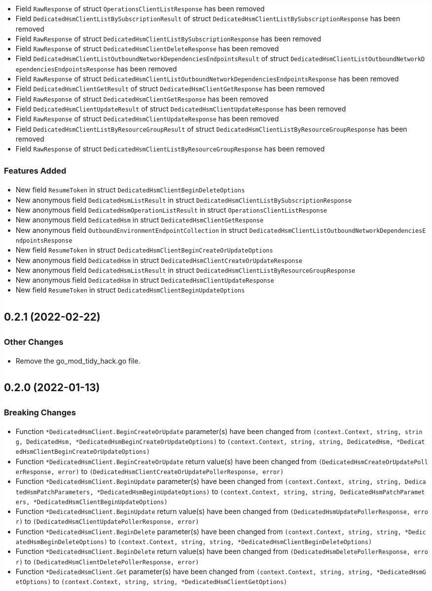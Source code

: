 - Field `RawResponse` of struct `OperationsClientListResponse` has been removed
- Field `DedicatedHsmClientListBySubscriptionResult` of struct `DedicatedHsmClientListBySubscriptionResponse` has been removed
- Field `RawResponse` of struct `DedicatedHsmClientListBySubscriptionResponse` has been removed
- Field `RawResponse` of struct `DedicatedHsmClientDeleteResponse` has been removed
- Field `DedicatedHsmClientListOutboundNetworkDependenciesEndpointsResult` of struct `DedicatedHsmClientListOutboundNetworkDependenciesEndpointsResponse` has been removed
- Field `RawResponse` of struct `DedicatedHsmClientListOutboundNetworkDependenciesEndpointsResponse` has been removed
- Field `DedicatedHsmClientGetResult` of struct `DedicatedHsmClientGetResponse` has been removed
- Field `RawResponse` of struct `DedicatedHsmClientGetResponse` has been removed
- Field `DedicatedHsmClientUpdateResult` of struct `DedicatedHsmClientUpdateResponse` has been removed
- Field `RawResponse` of struct `DedicatedHsmClientUpdateResponse` has been removed
- Field `DedicatedHsmClientListByResourceGroupResult` of struct `DedicatedHsmClientListByResourceGroupResponse` has been removed
- Field `RawResponse` of struct `DedicatedHsmClientListByResourceGroupResponse` has been removed

### Features Added

- New field `ResumeToken` in struct `DedicatedHsmClientBeginDeleteOptions`
- New anonymous field `DedicatedHsmListResult` in struct `DedicatedHsmClientListBySubscriptionResponse`
- New anonymous field `DedicatedHsmOperationListResult` in struct `OperationsClientListResponse`
- New anonymous field `DedicatedHsm` in struct `DedicatedHsmClientGetResponse`
- New anonymous field `OutboundEnvironmentEndpointCollection` in struct `DedicatedHsmClientListOutboundNetworkDependenciesEndpointsResponse`
- New field `ResumeToken` in struct `DedicatedHsmClientBeginCreateOrUpdateOptions`
- New anonymous field `DedicatedHsm` in struct `DedicatedHsmClientCreateOrUpdateResponse`
- New anonymous field `DedicatedHsmListResult` in struct `DedicatedHsmClientListByResourceGroupResponse`
- New anonymous field `DedicatedHsm` in struct `DedicatedHsmClientUpdateResponse`
- New field `ResumeToken` in struct `DedicatedHsmClientBeginUpdateOptions`


## 0.2.1 (2022-02-22)

### Other Changes

- Remove the go_mod_tidy_hack.go file.

## 0.2.0 (2022-01-13)
### Breaking Changes

- Function `*DedicatedHsmClient.BeginCreateOrUpdate` parameter(s) have been changed from `(context.Context, string, string, DedicatedHsm, *DedicatedHsmBeginCreateOrUpdateOptions)` to `(context.Context, string, string, DedicatedHsm, *DedicatedHsmClientBeginCreateOrUpdateOptions)`
- Function `*DedicatedHsmClient.BeginCreateOrUpdate` return value(s) have been changed from `(DedicatedHsmCreateOrUpdatePollerResponse, error)` to `(DedicatedHsmClientCreateOrUpdatePollerResponse, error)`
- Function `*DedicatedHsmClient.BeginUpdate` parameter(s) have been changed from `(context.Context, string, string, DedicatedHsmPatchParameters, *DedicatedHsmBeginUpdateOptions)` to `(context.Context, string, string, DedicatedHsmPatchParameters, *DedicatedHsmClientBeginUpdateOptions)`
- Function `*DedicatedHsmClient.BeginUpdate` return value(s) have been changed from `(DedicatedHsmUpdatePollerResponse, error)` to `(DedicatedHsmClientUpdatePollerResponse, error)`
- Function `*DedicatedHsmClient.BeginDelete` parameter(s) have been changed from `(context.Context, string, string, *DedicatedHsmBeginDeleteOptions)` to `(context.Context, string, string, *DedicatedHsmClientBeginDeleteOptions)`
- Function `*DedicatedHsmClient.BeginDelete` return value(s) have been changed from `(DedicatedHsmDeletePollerResponse, error)` to `(DedicatedHsmClientDeletePollerResponse, error)`
- Function `*DedicatedHsmClient.Get` parameter(s) have been changed from `(context.Context, string, string, *DedicatedHsmGetOptions)` to `(context.Context, string, string, *DedicatedHsmClientGetOptions)`